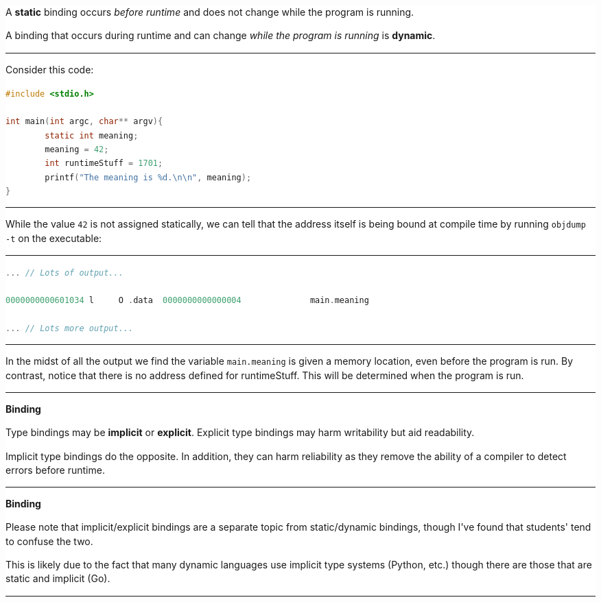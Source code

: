 
A **static** binding occurs *before runtime* and does not change while the program is running.

A binding that occurs during runtime and can change *while the program is running* is **dynamic**.

---
Consider this code:

```C
#include <stdio.h>

int main(int argc, char** argv){
        static int meaning;
		meaning = 42;
        int runtimeStuff = 1701;
        printf("The meaning is %d.\n\n", meaning);
}
```

---
While the value ```42``` is not assigned statically, we can tell that the address itself is being bound at compile time by running ```objdump -t``` on the executable:

---

```C
... // Lots of output...

0000000000601034 l     O .data	0000000000000004              main.meaning

... // Lots more output...
```

---
In the midst of all the output we find the variable ```main.meaning``` is given a memory location, even before the program is run.  By contrast, notice that there is no address defined for runtimeStuff.  This will be determined when the program is run.

---
**Binding**


Type bindings may be **implicit** or **explicit**.  Explicit type bindings may harm writability but aid readability.

Implicit type bindings do the opposite.  In addition, they can harm reliability as they remove the ability of a compiler to detect errors before runtime.

---
**Binding**


Please note that implicit/explicit bindings are a separate topic from static/dynamic bindings, though I've found that students' tend to confuse the two.  

This is likely due to the fact that many dynamic languages use implicit type systems (Python, etc.) though there are those that are static and implicit (Go).

---